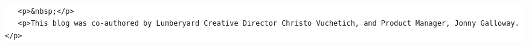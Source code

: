        <p>&nbsp;</p> 
       <p>This blog was co-authored by Lumberyard Creative Director Christo Vuchetich, and Product Manager, Jonny Galloway.</p> 
       
